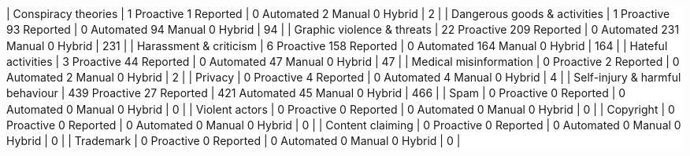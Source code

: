 | Conspiracy theories | 1 Proactive
 1 Reported | 0 Automated
 2 Manual
 0 Hybrid | 2 |
| Dangerous goods & activities | 1 Proactive
 93 Reported | 0 Automated
 94 Manual
 0 Hybrid | 94 |
| Graphic violence & threats | 22 Proactive
 209 Reported | 0 Automated
 231 Manual
 0 Hybrid | 231 |
| Harassment & criticism | 6 Proactive
 158 Reported | 0 Automated
 164 Manual
 0 Hybrid | 164 |
| Hateful activities | 3 Proactive
 44 Reported | 0 Automated
 47 Manual
 0 Hybrid | 47 |
| Medical misinformation | 0 Proactive
 2 Reported | 0 Automated
 2 Manual
 0 Hybrid | 2 |
| Privacy | 0 Proactive
 4 Reported | 0 Automated
 4 Manual
 0 Hybrid | 4 |
| Self-injury & harmful behaviour | 439 Proactive
 27 Reported | 421 Automated
 45 Manual
 0 Hybrid | 466 |
| Spam | 0 Proactive
 0 Reported | 0 Automated
 0 Manual
 0 Hybrid | 0 |
| Violent actors | 0 Proactive
 0 Reported | 0 Automated
 0 Manual
 0 Hybrid | 0 |
| Copyright | 0 Proactive
 0 Reported | 0 Automated
 0 Manual
 0 Hybrid | 0 |
| Content claiming | 0 Proactive
 0 Reported | 0 Automated
 0 Manual
 0 Hybrid | 0 |
| Trademark | 0 Proactive
 0 Reported | 0 Automated
 0 Manual
 0 Hybrid | 0 |

